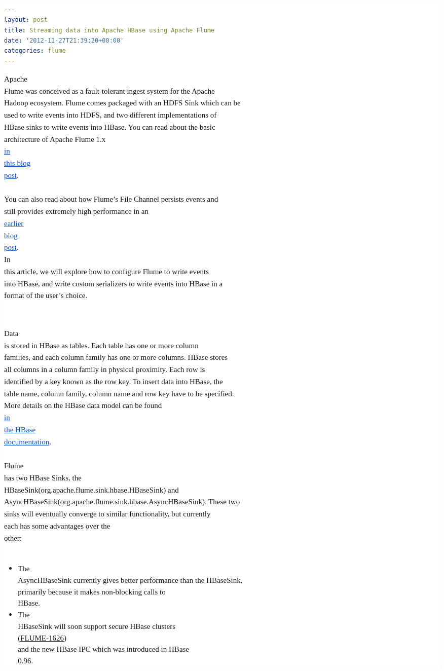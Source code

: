 ```yaml
---
layout: post
title: Streaming data into Apache HBase using Apache Flume
date: '2012-11-27T21:39:20+00:00'
categories: flume
---
```

<strong id="internal-source-marker_0.83681909320876" style="font-weight: normal;"><font face="georgia, times new roman, times, serif"><font style="font-size: medium;"><span style="font-size: 15px; background-color: transparent; vertical-align: baseline; white-space: pre-wrap;">Apache Flume was conceived as a fault-tolerant ingest system for the Apache Hadoop ecosystem. Flume comes packaged with an HDFS Sink which can be used to write events into HDFS, and two different implementations of HBase sinks to write events into HBase. You can read about the basic architecture of Apache Flume 1.x </span><a href="https://blogs.apache.org/flume/entry/flume_ng_architecture"><span style="font-size: 15px; color: #1155cc; background-color: transparent; text-decoration: underline; vertical-align: baseline; white-space: pre-wrap;">in this blog post</span></a><span style="font-size: 15px; background-color: transparent; vertical-align: baseline; white-space: pre-wrap;">. </span></font></font><strong id="internal-source-marker_0.83681909320876" style="font-size: medium; font-weight: normal;"><font face="georgia, times new roman, times, serif"><span style="font-size: 15px; background-color: transparent; vertical-align: baseline; white-space: pre-wrap;"> You can also read about how Flume’s File Channel persists events and still provides extremely high performance in an </span><a href="https://blogs.apache.org/flume/entry/apache_flume_filechannel"><span style="font-size: 15px; color: #1155cc; background-color: transparent; text-decoration: underline; vertical-align: baseline; white-space: pre-wrap;">earlier blog post</span></a><span style="font-size: 15px; background-color: transparent; vertical-align: baseline; white-space: pre-wrap;">. </span></font></strong><font face="georgia, times new roman, times, serif"><font style="font-size: medium;"><span style="font-size: 15px; background-color: transparent; vertical-align: baseline; white-space: pre-wrap;">In this article, we will explore how to configure Flume to write events into HBase, and write custom serializers to write events into HBase in a format of the user’s choice. </span><br /><span style="font-size: 19px; background-color: transparent; vertical-align: baseline; white-space: pre-wrap;"></span><br /><span style="font-size: 15px; background-color: transparent; vertical-align: baseline; white-space: pre-wrap;">Data is stored in HBase as tables. Each table has one or more column families, and each column family has one or more columns. HBase stores all columns in a column family in physical proximity. Each row is identified by a key known as the row key. To insert data into HBase, the table name, column family, column name and row key have to be specified. More details on the HBase data model can be found </span><a href="http://hbase.apache.org/book.html#datamodel"><span style="font-size: 15px; color: #1155cc; background-color: transparent; text-decoration: underline; vertical-align: baseline; white-space: pre-wrap;">in the HBase documentation</span></a><span style="font-size: 15px; background-color: transparent; vertical-align: baseline; white-space: pre-wrap;">.</span><br /><span style="font-size: 15px; background-color: transparent; vertical-align: baseline; white-space: pre-wrap;"></span><br /><span style="font-size: 15px; background-color: transparent; vertical-align: baseline; white-space: pre-wrap;">Flume has two HBase Sinks, the HBaseSink(org.apache.flume.sink.hbase.HBaseSink) and AsyncHBaseSink(org.apache.flume.sink.hbase.AsyncHBaseSink). These two sinks will eventually converge to similar functionality, but currently each has some advantages over the other:</span><br /><span style="font-size: 15px; background-color: transparent; vertical-align: baseline; white-space: pre-wrap;"></span><br /></font> </font> 
    <ul style="font-size: medium; margin-top: 0pt; margin-bottom: 0pt;"> 
      <li dir="ltr" style="list-style-type: disc; font-size: 15px; background-color: transparent; vertical-align: baseline;"><span style="background-color: transparent; vertical-align: baseline; white-space: pre-wrap;"><font face="georgia, times new roman, times, serif">The AsyncHBaseSink currently gives better performance than the HBaseSink, primarily because it makes non-blocking calls to HBase.</font></span></li> 
      <li dir="ltr" style="list-style-type: disc; font-size: 15px; background-color: transparent; vertical-align: baseline;"><font face="georgia, times new roman, times, serif"><span style="background-color: transparent; vertical-align: baseline; white-space: pre-wrap;">The HBaseSink will soon support secure HBase clusters (<a href="https://issues.apache.org/jira/browse/FLUME-1626">FLUME-1626</a>) and the new HBase IPC which was introduced in HBase 0.96.</span></font></li> 
    </ul> 